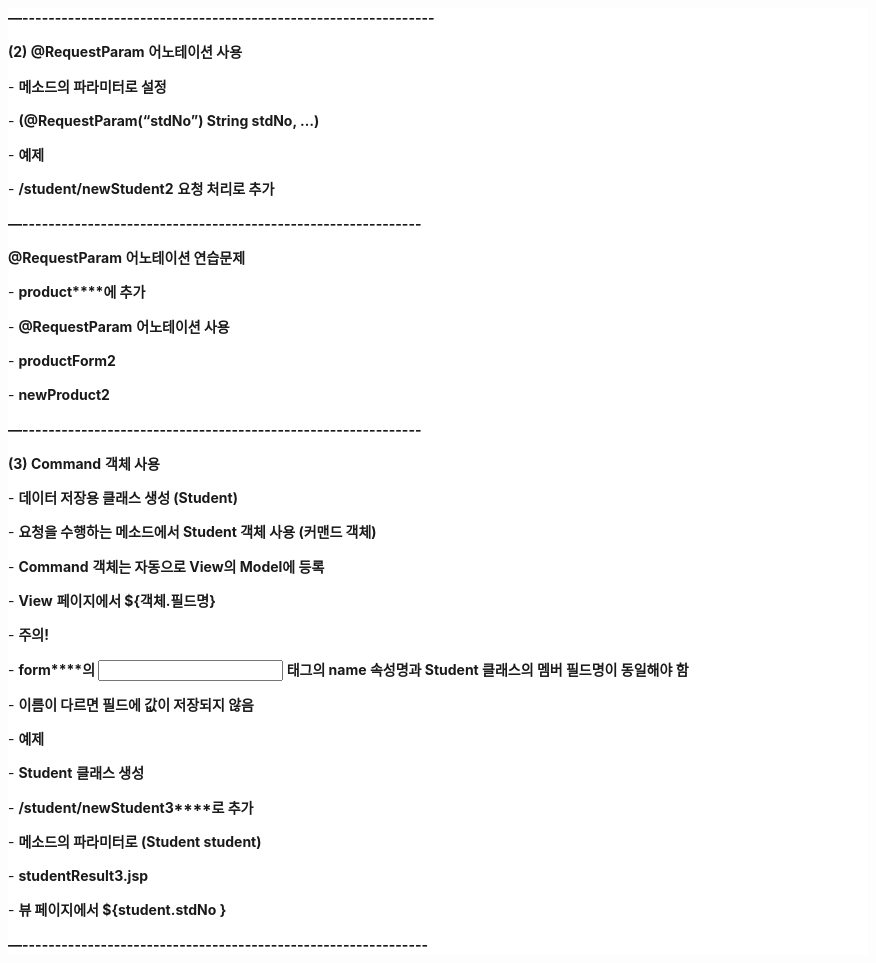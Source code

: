  

**—---------------------------------------------------------------**

 

 

 

**(2) @RequestParam** **어노테이션 사용**

\-   **메소드의 파라미터로 설정**

\-   **(@RequestParam(“stdNo”) String stdNo, …)**

\-   **예제**

\-   **/student/newStudent2** **요청 처리로 추가**

 

**—-------------------------------------------------------------**

**@RequestParam** **어노테이션 연습문제**

\-   **product****에 추가**

\-   **@RequestParam** **어노테이션 사용**

\-   **productForm2**

\-   **newProduct2**

 

**—-------------------------------------------------------------**

**(3) Command** **객체 사용**

\-   **데이터 저장용 클래스 생성 (Student)**

\-   **요청을 수행하는 메소드에서 Student 객체 사용 (커맨드 객체)**

\-   **Command** **객체는 자동으로 View의 Model에 등록**

\-   **View** **페이지에서 ${객체.필드명}**

\-   **주의!**

\-   **form****의 <input> 태그의 name 속성명과 Student 클래스의 멤버 필드명이 동일해야 함**

\-   **이름이 다르면 필드에 값이 저장되지 않음**

\-   **예제**

\-   **Student** **클래스 생성**

\-   **/student/newStudent3****로 추가**

\-   **메소드의 파라미터로 (Student student)**

\-   **studentResult3.jsp**

\-   **뷰 페이지에서 ${student.stdNo }**

 

**—--------------------------------------------------------------**
